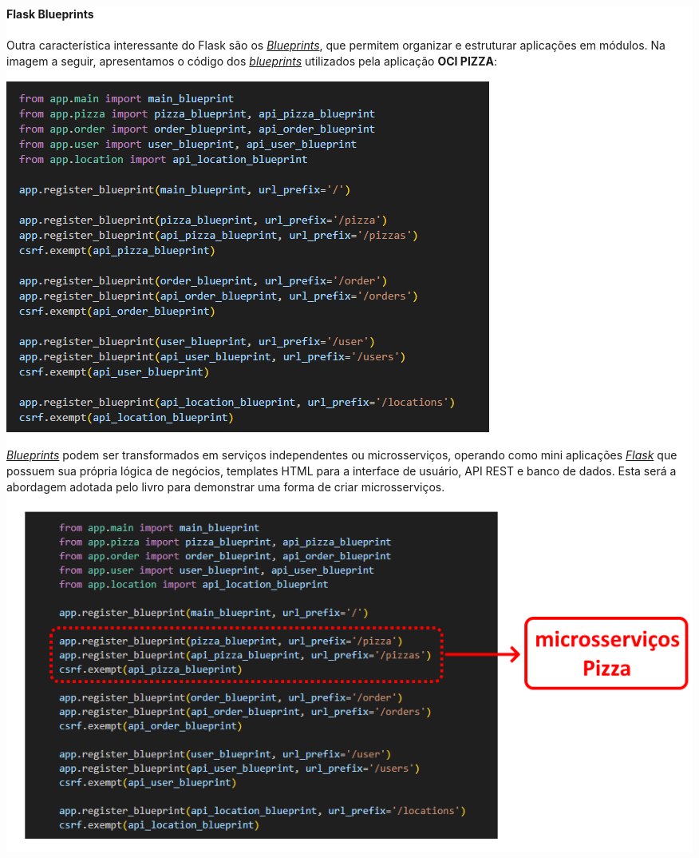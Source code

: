 #### **Flask Blueprints**

Outra característica interessante do Flask são os _[Blueprints](https://flask.palletsprojects.com/en/stable/blueprints/)_, que permitem organizar e estruturar aplicações em módulos. Na imagem a seguir, apresentamos o código dos _[blueprints](https://flask.palletsprojects.com/en/stable/blueprints/)_ utilizados pela aplicação **OCI PIZZA**:

![alt_text](./img/ocipizza-blueprints-1.png "OCI PIZZA - Blueprints #1")

_[Blueprints](https://flask.palletsprojects.com/en/stable/blueprints/)_ podem ser transformados em serviços independentes ou microsserviços, operando como mini aplicações _[Flask](https://flask.palletsprojects.com/en/stable/)_ que possuem sua própria lógica de negócios, templates HTML para a interface de usuário, API REST e banco de dados. Esta será a abordagem adotada pelo livro para demonstrar uma forma de criar microsserviços.

![alt_text](./img/ocipizza-blueprints-2.png "OCI PIZZA - Blueprints #2")
